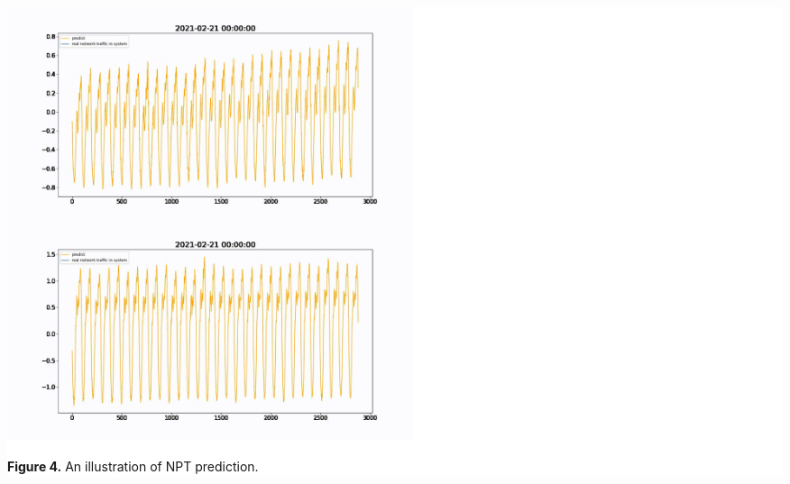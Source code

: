<img src=".\.img/network_port8_1_.gif" height = "240" alt="" align=center />
<img src=".\.img/network_port9_1_.gif" height = "240" alt="" align=center />
<br><br>
<b>Figure 4.</b> An illustration of NPT prediction.
</p>
